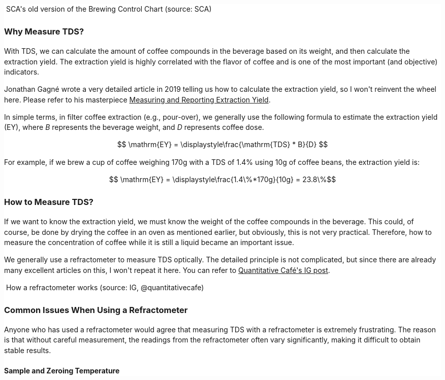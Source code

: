 <div class="row mt-md-4 mt-3 mb-md-4 mb-3 justify-content-center text-center">
    <div class="col-md-12">
        <img src="{{ site.github.url }}/assets/img/{{ page.imgfolder }}/brewing_control_chart.webp" alt="" class="img-fluid responsive-image-vertical">
        <span class="image-span">SCA's old version of the Brewing Control Chart (source: SCA)</span>
    </div>
</div>

### Why Measure TDS?

With TDS, we can calculate the amount of coffee compounds in the beverage based on its weight, and then calculate the extraction yield. The extraction yield is highly correlated with the flavor of coffee and is one of the most important (and objective) indicators.

Jonathan Gagné wrote a very detailed article in 2019 telling us how to calculate the extraction yield, so I won't reinvent the wheel here. Please refer to his masterpiece [Measuring and Reporting Extraction Yield](https://coffeeadastra.com/2019/02/17/measuring-and-reporting-extraction-yields/).

In simple terms, in filter coffee extraction (e.g., pour-over), we generally use the following formula to estimate the extraction yield (EY), where $B$ represents the beverage weight, and $D$ represents coffee dose.

$$ \mathrm{EY} = \displaystyle\frac{\mathrm{TDS} * B}{D} $$

For example, if we brew a cup of coffee weighing 170g with a TDS of 1.4% using 10g of coffee beans, the extraction yield is:

$$ \mathrm{EY} = \displaystyle\frac{1.4\%*170g}{10g} = 23.8\%$$

### How to Measure TDS?

If we want to know the extraction yield, we must know the weight of the coffee compounds in the beverage. This could, of course, be done by drying the coffee in an oven as mentioned earlier, but obviously, this is not very practical. Therefore, how to measure the concentration of coffee while it is still a liquid became an important issue.

We generally use a refractometer to measure TDS optically. The detailed principle is not complicated, but since there are already many excellent articles on this, I won't repeat it here. You can refer to [Quantitative Café's IG post](https://www.instagram.com/p/Co2cgyOJS8V).

<div class="row mt-md-4 mt-3 mb-md-4 mb-3 justify-content-center text-center">
    <div class="col-md-12">
        <img src="{{ site.github.url }}/assets/img/{{ page.imgfolder }}/refractometer.webp" alt="" class="img-fluid responsive-image-vertical">
        <span class="image-span">How a refractometer works (source: IG, @quantitativecafe)</span>
    </div>
</div>

### Common Issues When Using a Refractometer

Anyone who has used a refractometer would agree that measuring TDS with a refractometer is extremely frustrating. The reason is that without careful measurement, the readings from the refractometer often vary significantly, making it difficult to obtain stable results.

#### Sample and Zeroing Temperature
